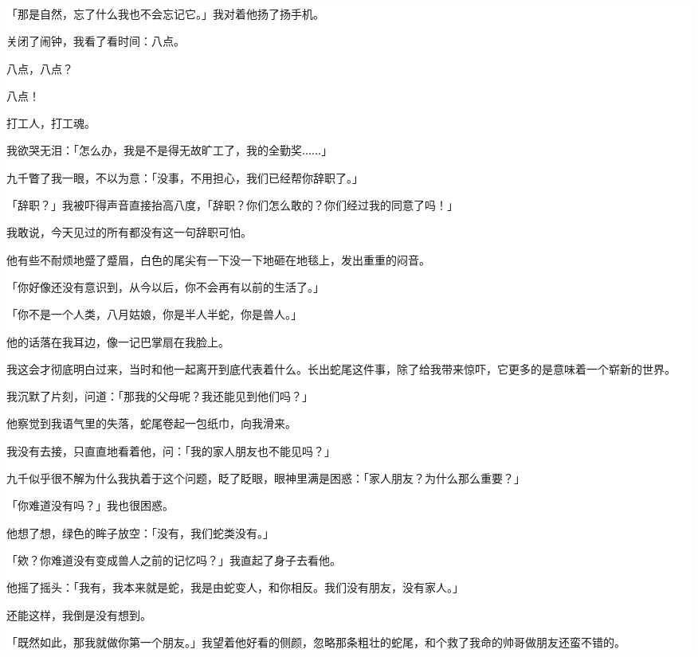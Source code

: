 
「那是自然，忘了什么我也不会忘记它。」我对着他扬了扬手机。


关闭了闹钟，我看了看时间：八点。


八点，八点？


八点！


打工人，打工魂。


我欲哭无泪：「怎么办，我是不是得无故旷工了，我的全勤奖……」


九千瞥了我一眼，不以为意：「没事，不用担心，我们已经帮你辞职了。」


「辞职？」我被吓得声音直接抬高八度，「辞职？你们怎么敢的？你们经过我的同意了吗！」


我敢说，今天见过的所有都没有这一句辞职可怕。


他有些不耐烦地蹙了蹙眉，白色的尾尖有一下没一下地砸在地毯上，发出重重的闷音。


「你好像还没有意识到，从今以后，你不会再有以前的生活了。」


「你不是一个人类，八月姑娘，你是半人半蛇，你是兽人。」


他的话落在我耳边，像一记巴掌扇在我脸上。


我这会才彻底明白过来，当时和他一起离开到底代表着什么。长出蛇尾这件事，除了给我带来惊吓，它更多的是意味着一个崭新的世界。


我沉默了片刻，问道：「那我的父母呢？我还能见到他们吗？」


他察觉到我语气里的失落，蛇尾卷起一包纸巾，向我滑来。


我没有去接，只直直地看着他，问：「我的家人朋友也不能见吗？」


九千似乎很不解为什么我执着于这个问题，眨了眨眼，眼神里满是困惑：「家人朋友？为什么那么重要？」


「你难道没有吗？」我也很困惑。


他想了想，绿色的眸子放空：「没有，我们蛇类没有。」


「欸？你难道没有变成兽人之前的记忆吗？」我直起了身子去看他。


他摇了摇头：「我有，我本来就是蛇，我是由蛇变人，和你相反。我们没有朋友，没有家人。」


还能这样，我倒是没有想到。


「既然如此，那我就做你第一个朋友。」我望着他好看的侧颜，忽略那条粗壮的蛇尾，和个救了我命的帅哥做朋友还蛮不错的。

